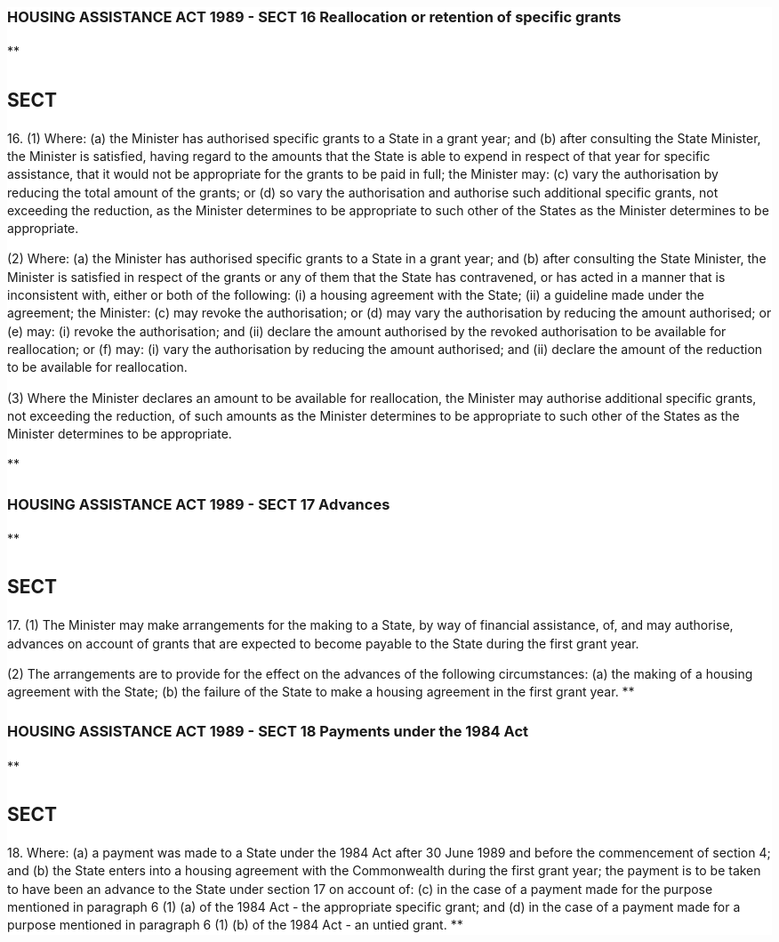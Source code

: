 ### <name>HOUSING ASSISTANCE ACT 1989 - SECT 16 Reallocation or retention of specific grants </name>
</b>** 

## SECT
<sect>   16\. (1) Where:<lf>   (a) the Minister has authorised specific grants to a State in a grant year; and<lf>   (b) after consulting the State Minister, the Minister is satisfied, having regard to the amounts that the State is able to expend in respect of that year for specific assistance, that it would not be appropriate for the grants to be paid in full;<lf> the Minister may:<lf>   (c) vary the authorisation by reducing the total amount of the grants; or<lf>   (d) so vary the authorisation and authorise such additional specific grants, not exceeding the reduction, as the Minister determines to be appropriate to such other of the States as the Minister determines to be appropriate. 

<lf>   (2) Where:<lf>   (a) the Minister has authorised specific grants to a State in a grant year; and<lf>   (b) after consulting the State Minister, the Minister is satisfied in respect of the grants or any of them that the State has contravened, or has acted in a manner that is inconsistent with, either or both of the following:<lf>     (i) a housing agreement with the State;<lf>     (ii) a guideline made under the agreement;<lf> the Minister:<lf>   (c) may revoke the authorisation; or<lf>   (d) may vary the authorisation by reducing the amount authorised; or<lf>   (e) may:<lf>     (i) revoke the authorisation; and<lf>     (ii) declare the amount authorised by the revoked authorisation to<lf> be available for reallocation; or<lf>   (f) may:<lf>     (i) vary the authorisation by reducing the amount authorised; and<lf>     (ii) declare the amount of the reduction to be available for<lf> reallocation. <p><lf>   (3) Where the Minister declares an amount to be available for reallocation, the Minister may authorise additional specific grants, not exceeding the reduction, of such amounts as the Minister determines to be appropriate to such other of the States as the Minister determines to be appropriate. </lf></p></lf></lf></lf></lf></lf></lf></lf></lf></lf></lf></lf></lf></lf></lf></lf></lf>
</lf></lf></lf></lf></lf></sect>
**<b>

### <name>HOUSING ASSISTANCE ACT 1989 - SECT 17 Advances </name>
</b>** 

## SECT
<sect>   17\. (1) The Minister may make arrangements for the making to a State, by way of financial assistance, of, and may authorise, advances on account of grants that are expected to become payable to the State during the first grant year. 

<lf>   (2) The arrangements are to provide for the effect on the advances of the following circumstances:<lf>   (a) the making of a housing agreement with the State;<lf>   (b) the failure of the State to make a housing agreement in the first grant year. </lf></lf></lf>
</sect>
**<b>

### <name>HOUSING ASSISTANCE ACT 1989 - SECT 18 Payments under the 1984 Act </name>
</b>** 

## SECT
<sect>   18\. Where:<lf>   (a) a payment was made to a State under the 1984 Act after 30 June 1989 and before the commencement of section 4; and<lf>   (b) the State enters into a housing agreement with the Commonwealth during the first grant year;<lf> the payment is to be taken to have been an advance to the State under section 17 on account of:<lf>   (c) in the case of a payment made for the purpose mentioned in paragraph 6 (1) (a) of the 1984 Act - the appropriate specific grant; and<lf>   (d) in the case of a payment made for a purpose mentioned in paragraph 6 (1) (b) of the 1984 Act - an untied grant. </lf></lf></lf></lf></lf></sect>
**<b>
